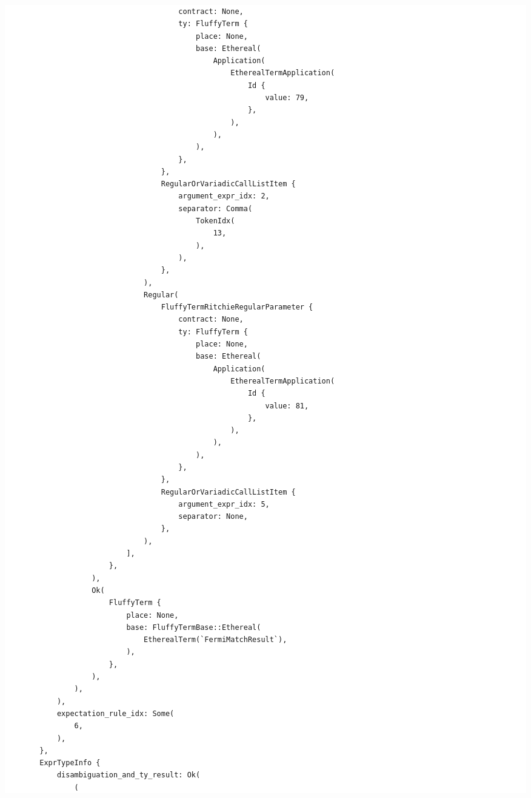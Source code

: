                                             contract: None,
                                            ty: FluffyTerm {
                                                place: None,
                                                base: Ethereal(
                                                    Application(
                                                        EtherealTermApplication(
                                                            Id {
                                                                value: 79,
                                                            },
                                                        ),
                                                    ),
                                                ),
                                            },
                                        },
                                        RegularOrVariadicCallListItem {
                                            argument_expr_idx: 2,
                                            separator: Comma(
                                                TokenIdx(
                                                    13,
                                                ),
                                            ),
                                        },
                                    ),
                                    Regular(
                                        FluffyTermRitchieRegularParameter {
                                            contract: None,
                                            ty: FluffyTerm {
                                                place: None,
                                                base: Ethereal(
                                                    Application(
                                                        EtherealTermApplication(
                                                            Id {
                                                                value: 81,
                                                            },
                                                        ),
                                                    ),
                                                ),
                                            },
                                        },
                                        RegularOrVariadicCallListItem {
                                            argument_expr_idx: 5,
                                            separator: None,
                                        },
                                    ),
                                ],
                            },
                        ),
                        Ok(
                            FluffyTerm {
                                place: None,
                                base: FluffyTermBase::Ethereal(
                                    EtherealTerm(`FermiMatchResult`),
                                ),
                            },
                        ),
                    ),
                ),
                expectation_rule_idx: Some(
                    6,
                ),
            },
            ExprTypeInfo {
                disambiguation_and_ty_result: Ok(
                    (